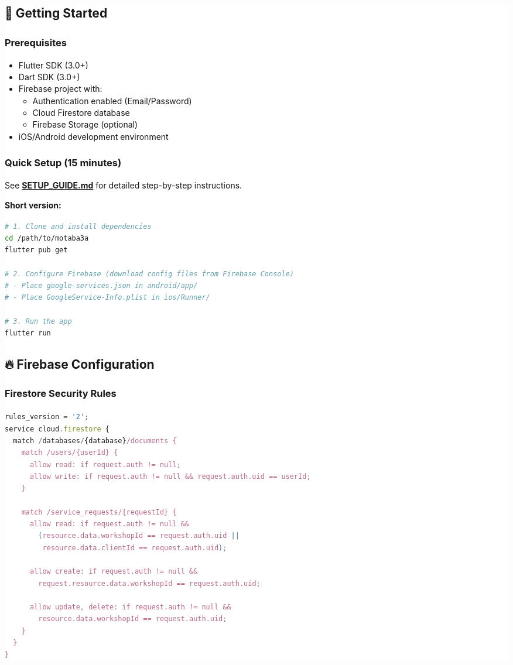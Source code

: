 ## 🚀 Getting Started

### Prerequisites

- Flutter SDK (3.0+)
- Dart SDK (3.0+)
- Firebase project with:
  - Authentication enabled (Email/Password)
  - Cloud Firestore database
  - Firebase Storage (optional)
- iOS/Android development environment

### Quick Setup (15 minutes)

See **[SETUP_GUIDE.md](SETUP_GUIDE.md)** for detailed step-by-step instructions.

**Short version:**

```bash
# 1. Clone and install dependencies
cd /path/to/motaba3a
flutter pub get

# 2. Configure Firebase (download config files from Firebase Console)
# - Place google-services.json in android/app/
# - Place GoogleService-Info.plist in ios/Runner/

# 3. Run the app
flutter run
```

## 🔥 Firebase Configuration

### Firestore Security Rules

```javascript
rules_version = '2';
service cloud.firestore {
  match /databases/{database}/documents {
    match /users/{userId} {
      allow read: if request.auth != null;
      allow write: if request.auth != null && request.auth.uid == userId;
    }
    
    match /service_requests/{requestId} {
      allow read: if request.auth != null && 
        (resource.data.workshopId == request.auth.uid || 
         resource.data.clientId == request.auth.uid);
      
      allow create: if request.auth != null && 
        request.resource.data.workshopId == request.auth.uid;
      
      allow update, delete: if request.auth != null && 
        resource.data.workshopId == request.auth.uid;
    }
  }
}
```
